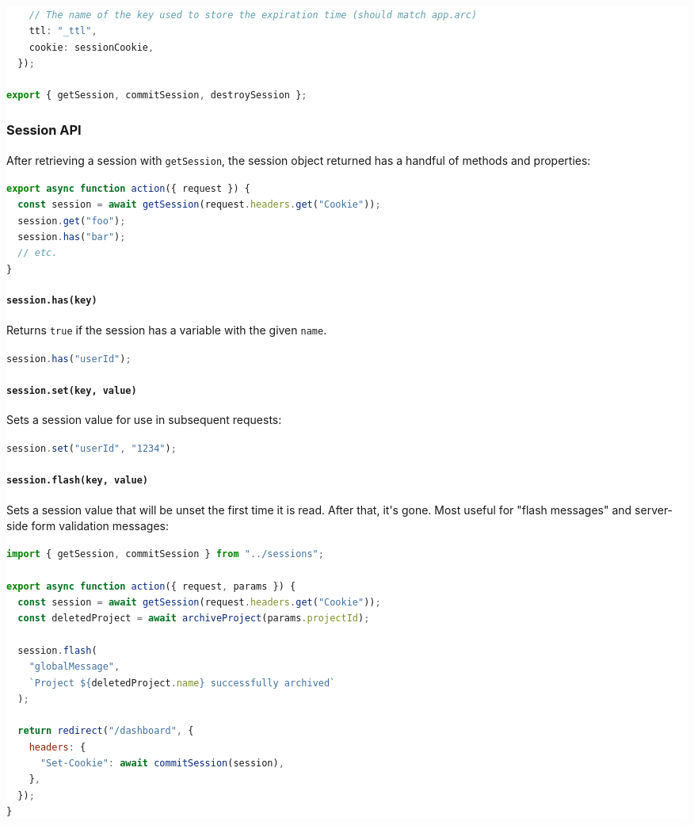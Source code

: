 ```js
    // The name of the key used to store the expiration time (should match app.arc)
    ttl: "_ttl",
    cookie: sessionCookie,
  });

export { getSession, commitSession, destroySession };
```

[docs.aws.amazon-1]: https://docs.aws.amazon.com/amazondynamodb/latest/developerguide/

### Session API

After retrieving a session with `getSession`, the session object returned has a handful of methods and properties:

```js
export async function action({ request }) {
  const session = await getSession(request.headers.get("Cookie"));
  session.get("foo");
  session.has("bar");
  // etc.
}
```

#### `session.has(key)`

Returns `true` if the session has a variable with the given `name`.

```js
session.has("userId");
```

#### `session.set(key, value)`

Sets a session value for use in subsequent requests:

```js
session.set("userId", "1234");
```

#### `session.flash(key, value)`

Sets a session value that will be unset the first time it is read. After that, it's gone. Most useful for "flash messages" and server-side form validation messages:

```js
import { getSession, commitSession } from "../sessions";

export async function action({ request, params }) {
  const session = await getSession(request.headers.get("Cookie"));
  const deletedProject = await archiveProject(params.projectId);

  session.flash(
    "globalMessage",
    `Project ${deletedProject.name} successfully archived`
  );

  return redirect("/dashboard", {
    headers: {
      "Set-Cookie": await commitSession(session),
    },
  });
}
```


[developer.mozilla-1]: https://developer.mozilla.org/en-US/docs/Web/API/Fetch_API
[developer.mozilla-2]: https://developer.mozilla.org/en-US/docs/Web/HTTP/Headers/Content-Security-Policy/script-src
[developer.mozilla-3]: https://developer.mozilla.org/en-US/docs/Web/HTTP/Headers/Content-Security-Policy/Sources#sources
[1]: /api/conventions
[developer.mozilla-4]: https://developer.mozilla.org/en-US/docs/Web/HTTP/Methods
[developer.mozilla-5]: https://developer.mozilla.org/en-US/docs/Web/API/FormData
[developer.mozilla-6]: https://developer.mozilla.org/en-US/docs/Web/API/File
[developer.mozilla-7]: https://developer.mozilla.org/en-US/docs/Web/HTTP/Cookies
[developer.mozilla-8]: https://developer.mozilla.org/en-US/docs/Web/HTTP/Headers/Set-Cookie#attributes
[developer.mozilla-9]: https://developer.mozilla.org/en-US/docs/Glossary/CSRF
[developers.cloudflare-1]: https://developers.cloudflare.com/workers/learning/how-kv-works
[2]: #usematches
[meta-links-scripts]: #meta-links-scripts
[form]: #form
[cookies]: #cookies
[sessions]: #sessions
[usefetcher]: #usefetcher
[usetransition]: #usetransition
[useactiondata]: #useactiondata
[useloaderdata]: #useloaderdata
[usesubmit]: #usesubmit
[constraints]: ../guides/constraints
[action]: #form-action
[disabling-javascript]: ../guides/disabling-javascript
[example-sharing-loader-data]: https://github.com/remix-run/remix/tree/main/examples/sharing-loader-data
[index query param]: ../guides/routing#what-is-the-index-query-param